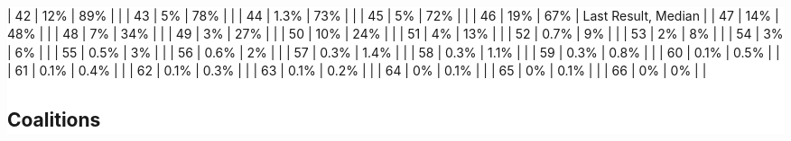 | 42 | 12% | 89% |  |
| 43 | 5% | 78% |  |
| 44 | 1.3% | 73% |  |
| 45 | 5% | 72% |  |
| 46 | 19% | 67% | Last Result, Median |
| 47 | 14% | 48% |  |
| 48 | 7% | 34% |  |
| 49 | 3% | 27% |  |
| 50 | 10% | 24% |  |
| 51 | 4% | 13% |  |
| 52 | 0.7% | 9% |  |
| 53 | 2% | 8% |  |
| 54 | 3% | 6% |  |
| 55 | 0.5% | 3% |  |
| 56 | 0.6% | 2% |  |
| 57 | 0.3% | 1.4% |  |
| 58 | 0.3% | 1.1% |  |
| 59 | 0.3% | 0.8% |  |
| 60 | 0.1% | 0.5% |  |
| 61 | 0.1% | 0.4% |  |
| 62 | 0.1% | 0.3% |  |
| 63 | 0.1% | 0.2% |  |
| 64 | 0% | 0.1% |  |
| 65 | 0% | 0.1% |  |
| 66 | 0% | 0% |  |


## Coalitions
